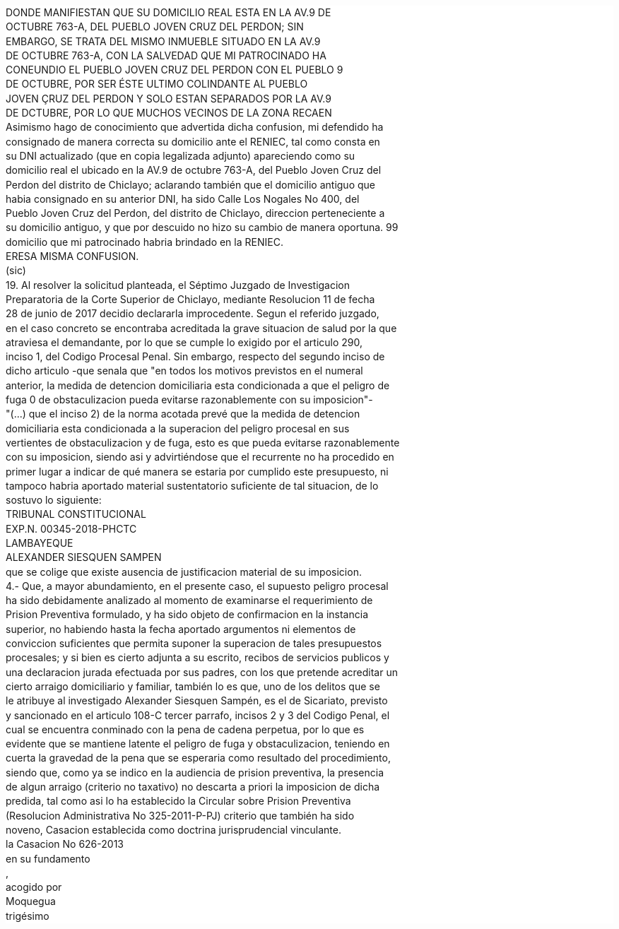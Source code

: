 DONDE MANIFIESTAN QUE SU DOMICILIO REAL ESTA EN LA AV.9 DE  
OCTUBRE 763-A, DEL PUEBLO JOVEN CRUZ DEL PERDON; SIN  
EMBARGO, SE TRATA DEL MISMO INMUEBLE SITUADO EN LA AV.9  
DE OCTUBRE 763-A, CON LA SALVEDAD QUE MI PATROCINADO HA  
CONEUNDIO EL PUEBLO JOVEN CRUZ DEL PERDON CON EL PUEBLO 9  
DE OCTUBRE, POR SER ÉSTE ULTIMO COLINDANTE AL PUEBLO  
JOVEN ÇRUZ DEL PERDON Y SOLO ESTAN SEPARADOS POR LA AV.9  
DE DCTUBRE, POR LO QUE MUCHOS VECINOS DE LA ZONA RECAEN  
Asimismo hago de conocimiento que advertida dicha confusion, mi defendido ha  
consignado de manera correcta su domicilio ante el RENIEC, tal como consta en  
su DNI actualizado (que en copia legalizada adjunto) apareciendo como su  
domicilio real el ubicado en la AV.9 de octubre 763-A, del Pueblo Joven Cruz del  
Perdon del distrito de Chiclayo; aclarando también que el domicilio antiguo que  
habia consignado en su anterior DNI, ha sido Calle Los Nogales No 400, del  
Pueblo Joven Cruz del Perdon, del distrito de Chiclayo, direccion perteneciente a  
su domicilio antiguo, y que por descuido no hizo su cambio de manera oportuna. 99  
domicilio que mi patrocinado habria brindado en la RENIEC.  
ERESA MISMA CONFUSION.  
(sic)  
19. Al resolver la solicitud planteada, el Séptimo Juzgado de Investigacion  
Preparatoria de la Corte Superior de Chiclayo, mediante Resolucion 11 de fecha  
28 de junio de 2017 decidio declararla improcedente. Segun el referido juzgado,  
en el caso concreto se encontraba acreditada la grave situacion de salud por la que  
atraviesa el demandante, por lo que se cumple lo exigido por el articulo 290,  
inciso 1, del Codigo Procesal Penal. Sin embargo, respecto del segundo inciso de  
dicho articulo -que senala que "en todos los motivos previstos en el numeral  
anterior, la medida de detencion domiciliaria esta condicionada a que el peligro de  
fuga 0 de obstaculizacion pueda evitarse razonablemente con su imposicion"-  
"(...) que el inciso 2) de la norma acotada prevé que la medida de detencion  
domiciliaria esta condicionada a la superacion del peligro procesal en sus  
vertientes de obstaculizacion y de fuga, esto es que pueda evitarse razonablemente  
con su imposicion, siendo asi y advirtiéndose que el recurrente no ha procedido en  
primer lugar a indicar de qué manera se estaria por cumplido este presupuesto, ni  
tampoco habria aportado material sustentatorio suficiente de tal situacion, de lo  
sostuvo lo siguiente:  
TRIBUNAL CONSTITUCIONAL  
EXP.N. 00345-2018-PHCTC  
LAMBAYEQUE  
ALEXANDER SIESQUEN SAMPEN  
que se colige que existe ausencia de justificacion material de su imposicion.  
4.- Que, a mayor abundamiento, en el presente caso, el supuesto peligro procesal  
ha sido debidamente analizado al momento de examinarse el requerimiento de  
Prision Preventiva formulado, y ha sido objeto de confirmacion en la instancia  
superior, no habiendo hasta la fecha aportado argumentos ni elementos de  
conviccion suficientes que permita suponer la superacion de tales presupuestos  
procesales; y si bien es cierto adjunta a su escrito, recibos de servicios publicos y  
una declaracion jurada efectuada por sus padres, con los que pretende acreditar un  
cierto arraigo domiciliario y familiar, también lo es que, uno de los delitos que se  
le atribuye al investigado Alexander Siesquen Sampén, es el de Sicariato, previsto  
y sancionado en el articulo 108-C tercer parrafo, incisos 2 y 3 del Codigo Penal, el  
cual se encuentra conminado con la pena de cadena perpetua, por lo que es  
evidente que se mantiene latente el peligro de fuga y obstaculizacion, teniendo en  
cuerta la gravedad de la pena que se esperaria como resultado del procedimiento,  
siendo que, como ya se indico en la audiencia de prision preventiva, la presencia  
de algun arraigo (criterio no taxativo) no descarta a priori la imposicion de dicha  
predida, tal como asi lo ha establecido la Circular sobre Prision Preventiva  
(Resolucion Administrativa No 325-2011-P-PJ) criterio que también ha sido  
noveno, Casacion establecida como doctrina jurisprudencial vinculante.  
la Casacion No 626-2013  
en su fundamento  
,  
acogido por  
Moquegua  
trigésimo  
